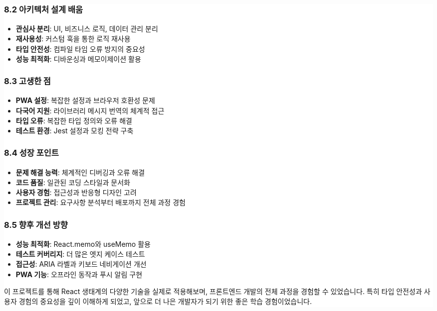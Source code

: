### 8.2 아키텍처 설계 배움

- **관심사 분리**: UI, 비즈니스 로직, 데이터 관리 분리
- **재사용성**: 커스텀 훅을 통한 로직 재사용
- **타입 안전성**: 컴파일 타임 오류 방지의 중요성
- **성능 최적화**: 디바운싱과 메모이제이션 활용

### 8.3 고생한 점

- **PWA 설정**: 복잡한 설정과 브라우저 호환성 문제
- **다국어 지원**: 라이브러리 메시지 번역의 체계적 접근
- **타입 오류**: 복잡한 타입 정의와 오류 해결
- **테스트 환경**: Jest 설정과 모킹 전략 구축

### 8.4 성장 포인트

- **문제 해결 능력**: 체계적인 디버깅과 오류 해결
- **코드 품질**: 일관된 코딩 스타일과 문서화
- **사용자 경험**: 접근성과 반응형 디자인 고려
- **프로젝트 관리**: 요구사항 분석부터 배포까지 전체 과정 경험

### 8.5 향후 개선 방향

- **성능 최적화**: React.memo와 useMemo 활용
- **테스트 커버리지**: 더 많은 엣지 케이스 테스트
- **접근성**: ARIA 라벨과 키보드 네비게이션 개선
- **PWA 기능**: 오프라인 동작과 푸시 알림 구현

이 프로젝트를 통해 React 생태계의 다양한 기술을 실제로 적용해보며, 프론트엔드 개발의 전체 과정을 경험할 수 있었습니다. 특히 타입 안전성과 사용자 경험의 중요성을 깊이 이해하게 되었고, 앞으로 더 나은 개발자가 되기 위한 좋은 학습 경험이었습니다.
